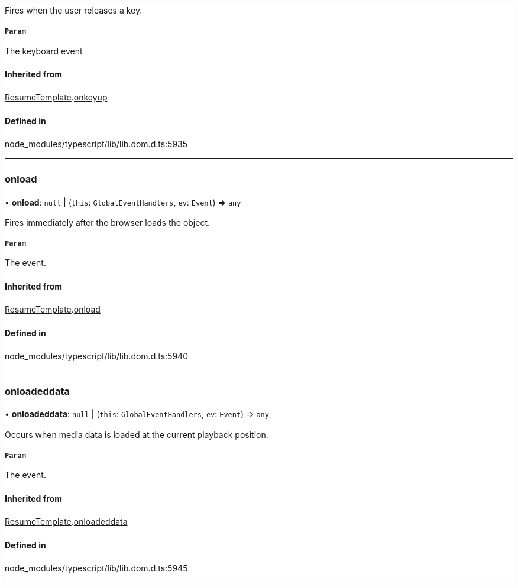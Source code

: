 Fires when the user releases a key.

**`Param`**

The keyboard event

#### Inherited from

[ResumeTemplate](components_profileResume_profile_resume_template.ResumeTemplate.md).[onkeyup](components_profileResume_profile_resume_template.ResumeTemplate.md#onkeyup)

#### Defined in

node_modules/typescript/lib/lib.dom.d.ts:5935

___

### onload

• **onload**: ``null`` \| (`this`: `GlobalEventHandlers`, `ev`: `Event`) => `any`

Fires immediately after the browser loads the object.

**`Param`**

The event.

#### Inherited from

[ResumeTemplate](components_profileResume_profile_resume_template.ResumeTemplate.md).[onload](components_profileResume_profile_resume_template.ResumeTemplate.md#onload)

#### Defined in

node_modules/typescript/lib/lib.dom.d.ts:5940

___

### onloadeddata

• **onloadeddata**: ``null`` \| (`this`: `GlobalEventHandlers`, `ev`: `Event`) => `any`

Occurs when media data is loaded at the current playback position.

**`Param`**

The event.

#### Inherited from

[ResumeTemplate](components_profileResume_profile_resume_template.ResumeTemplate.md).[onloadeddata](components_profileResume_profile_resume_template.ResumeTemplate.md#onloadeddata)

#### Defined in

node_modules/typescript/lib/lib.dom.d.ts:5945

___
